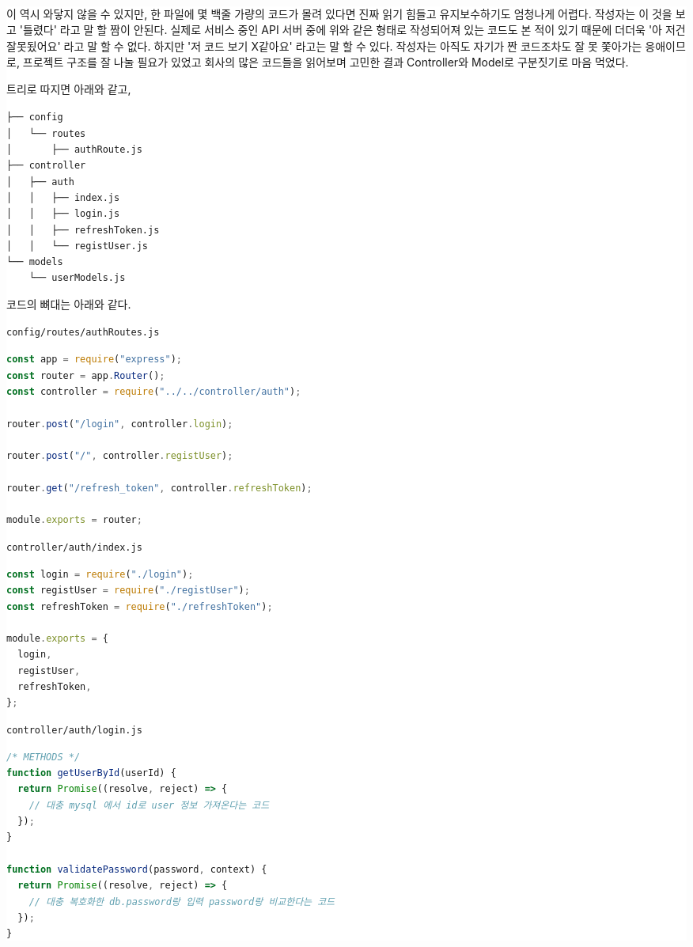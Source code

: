이 역시 와닿지 않을 수 있지만, 한 파일에 몇 백줄 가량의 코드가 몰려 있다면 진짜 읽기 힘들고 유지보수하기도 엄청나게 어렵다. 작성자는 이 것을 보고 '틀렸다' 라고 말 할 짬이 안된다. 실제로 서비스 중인 API 서버 중에 위와 같은 형태로 작성되어져 있는 코드도 본 적이 있기 때문에 더더욱 '아 저건 잘못됬어요' 라고 말 할 수 없다. 하지만 '저 코드 보기 X같아요' 라고는 말 할 수 있다. 작성자는 아직도 자기가 짠 코드조차도 잘 못 쫓아가는 응애이므로, 프로젝트 구조를 잘 나눌 필요가 있었고 회사의 많은 코드들을 읽어보며 고민한 결과 Controller와 Model로 구분짓기로 마음 먹었다.

트리로 따지면 아래와 같고,

```bash
├── config
│   └── routes
│       ├── authRoute.js
├── controller
│   ├── auth
│   │   ├── index.js
│   │   ├── login.js
│   │   ├── refreshToken.js
│   │   └── registUser.js
└── models
    └── userModels.js
```

코드의 뼈대는 아래와 같다.

`config/routes/authRoutes.js`

```js
const app = require("express");
const router = app.Router();
const controller = require("../../controller/auth");

router.post("/login", controller.login);

router.post("/", controller.registUser);

router.get("/refresh_token", controller.refreshToken);

module.exports = router;
```

`controller/auth/index.js`

```js
const login = require("./login");
const registUser = require("./registUser");
const refreshToken = require("./refreshToken");

module.exports = {
  login,
  registUser,
  refreshToken,
};
```

`controller/auth/login.js`

```js
/* METHODS */
function getUserById(userId) {
  return Promise((resolve, reject) => {
    // 대충 mysql 에서 id로 user 정보 가져온다는 코드
  });
}

function validatePassword(password, context) {
  return Promise((resolve, reject) => {
    // 대충 복호화한 db.password랑 입력 password랑 비교한다는 코드
  });
}

```